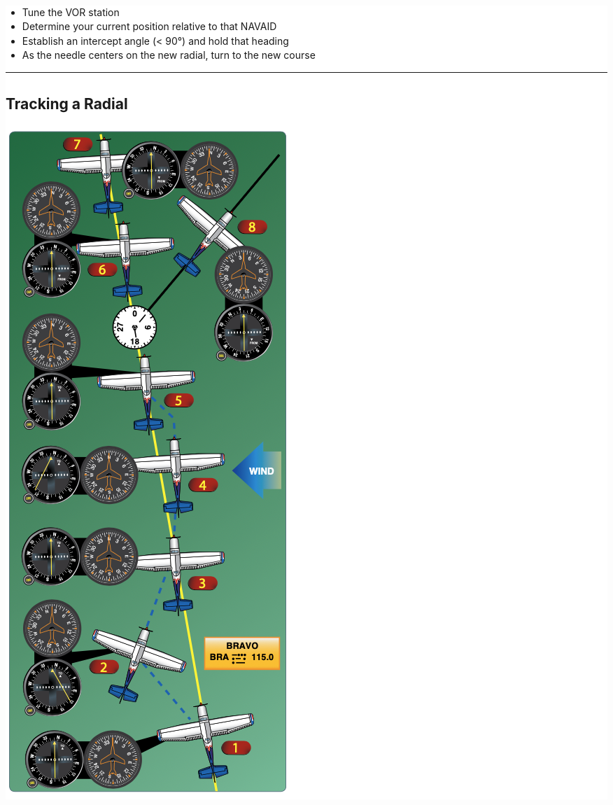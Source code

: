 - Tune the VOR station
- Determine your current position relative to that NAVAID
- Establish an intercept angle (&lt; 90&deg;) and hold that heading
- As the needle centers on the new radial, turn to the new course

---

## Tracking a Radial

![bg left:25% fit](images/image-11.png)
